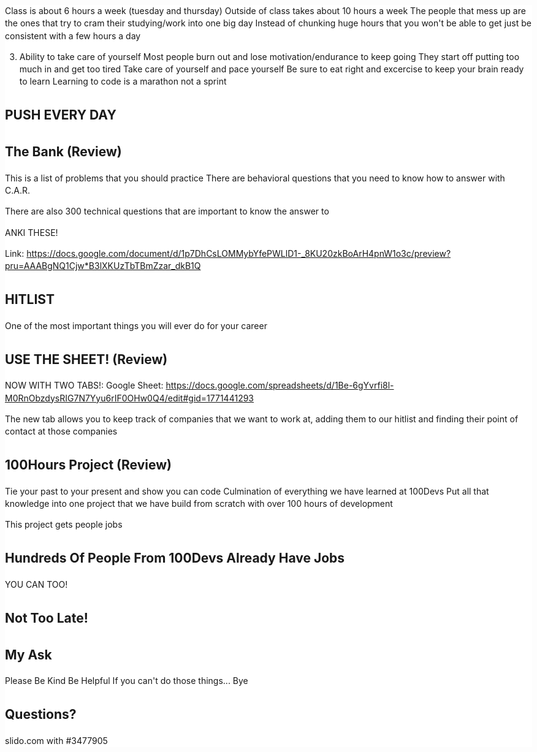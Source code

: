 Class is about 6 hours a week (tuesday and thursday) 
Outside of class takes about 10 hours a week
The people that mess up are the ones that try to cram their studying/work into one big day
Instead of chunking huge hours that you won't be able to get just be consistent with a few hours a day

3. Ability to take care of yourself
   Most people burn out and lose motivation/endurance to keep going
   They start off putting too much in and get too tired
   Take care of yourself and pace yourself
   Be sure to eat right and excercise to keep your brain ready to learn
   Learning to code is a marathon not a sprint

## PUSH EVERY DAY

## The Bank (Review)
This is a list of problems that you should practice
There are behavioral questions that you need to know how to answer with C.A.R.

There are also 300 technical questions that are important to know the answer to

ANKI THESE!

Link: https://docs.google.com/document/d/1p7DhCsLOMMybYfePWLlD1-_8KU20zkBoArH4pnW1o3c/preview?pru=AAABgNQ1Cjw*B3lXKUzTbTBmZzar_dkB1Q

## HITLIST
One of the most important things you will ever do for your career
## USE THE SHEET! (Review)
NOW WITH TWO TABS!: Google Sheet: https://docs.google.com/spreadsheets/d/1Be-6gYvrfi8l-M0RnObzdysRIG7N7Yyu6rIF0OHw0Q4/edit#gid=1771441293

The new tab allows you to keep track of companies that we want to work at, adding them to our hitlist and finding their point of contact at those companies

## 100Hours Project (Review)
Tie your past to your present and show you can code
Culmination of everything we have learned at 100Devs
Put all that knowledge into one project that we have build from scratch with over 100 hours of development

This project gets people jobs

## Hundreds Of People From 100Devs Already Have Jobs
YOU CAN TOO!

## Not Too Late!

## My Ask
Please
Be Kind
Be Helpful
If you can't do those things... 
Bye

## Questions?
slido.com with #3477905